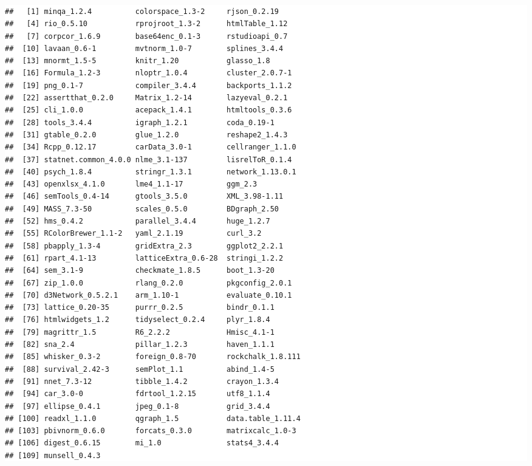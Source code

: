 ```
##   [1] minqa_1.2.4          colorspace_1.3-2     rjson_0.2.19        
##   [4] rio_0.5.10           rprojroot_1.3-2      htmlTable_1.12      
##   [7] corpcor_1.6.9        base64enc_0.1-3      rstudioapi_0.7      
##  [10] lavaan_0.6-1         mvtnorm_1.0-7        splines_3.4.4       
##  [13] mnormt_1.5-5         knitr_1.20           glasso_1.8          
##  [16] Formula_1.2-3        nloptr_1.0.4         cluster_2.0.7-1     
##  [19] png_0.1-7            compiler_3.4.4       backports_1.1.2     
##  [22] assertthat_0.2.0     Matrix_1.2-14        lazyeval_0.2.1      
##  [25] cli_1.0.0            acepack_1.4.1        htmltools_0.3.6     
##  [28] tools_3.4.4          igraph_1.2.1         coda_0.19-1         
##  [31] gtable_0.2.0         glue_1.2.0           reshape2_1.4.3      
##  [34] Rcpp_0.12.17         carData_3.0-1        cellranger_1.1.0    
##  [37] statnet.common_4.0.0 nlme_3.1-137         lisrelToR_0.1.4     
##  [40] psych_1.8.4          stringr_1.3.1        network_1.13.0.1    
##  [43] openxlsx_4.1.0       lme4_1.1-17          ggm_2.3             
##  [46] semTools_0.4-14      gtools_3.5.0         XML_3.98-1.11       
##  [49] MASS_7.3-50          scales_0.5.0         BDgraph_2.50        
##  [52] hms_0.4.2            parallel_3.4.4       huge_1.2.7          
##  [55] RColorBrewer_1.1-2   yaml_2.1.19          curl_3.2            
##  [58] pbapply_1.3-4        gridExtra_2.3        ggplot2_2.2.1       
##  [61] rpart_4.1-13         latticeExtra_0.6-28  stringi_1.2.2       
##  [64] sem_3.1-9            checkmate_1.8.5      boot_1.3-20         
##  [67] zip_1.0.0            rlang_0.2.0          pkgconfig_2.0.1     
##  [70] d3Network_0.5.2.1    arm_1.10-1           evaluate_0.10.1     
##  [73] lattice_0.20-35      purrr_0.2.5          bindr_0.1.1         
##  [76] htmlwidgets_1.2      tidyselect_0.2.4     plyr_1.8.4          
##  [79] magrittr_1.5         R6_2.2.2             Hmisc_4.1-1         
##  [82] sna_2.4              pillar_1.2.3         haven_1.1.1         
##  [85] whisker_0.3-2        foreign_0.8-70       rockchalk_1.8.111   
##  [88] survival_2.42-3      semPlot_1.1          abind_1.4-5         
##  [91] nnet_7.3-12          tibble_1.4.2         crayon_1.3.4        
##  [94] car_3.0-0            fdrtool_1.2.15       utf8_1.1.4          
##  [97] ellipse_0.4.1        jpeg_0.1-8           grid_3.4.4          
## [100] readxl_1.1.0         qgraph_1.5           data.table_1.11.4   
## [103] pbivnorm_0.6.0       forcats_0.3.0        matrixcalc_1.0-3    
## [106] digest_0.6.15        mi_1.0               stats4_3.4.4        
## [109] munsell_0.4.3
```
